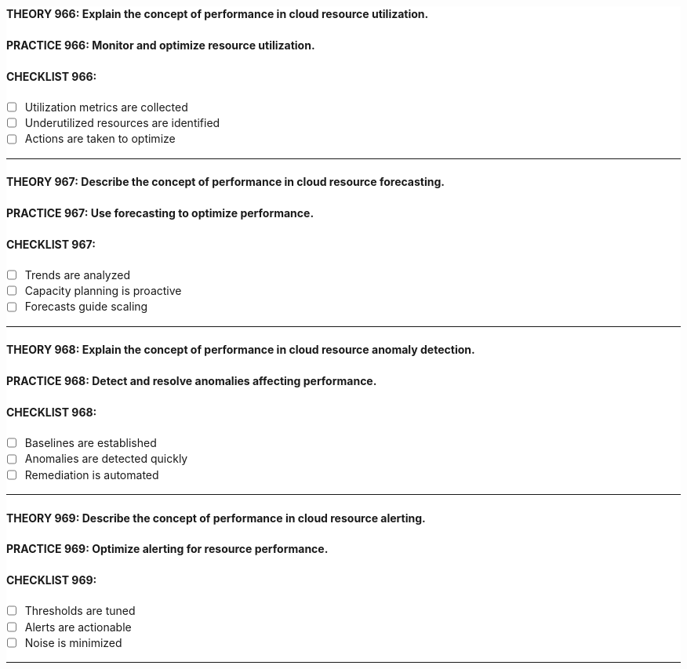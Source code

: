 #### THEORY 966: Explain the concept of performance in cloud resource utilization.

#### PRACTICE 966: Monitor and optimize resource utilization.

#### CHECKLIST 966:

- [ ] Utilization metrics are collected
- [ ] Underutilized resources are identified
- [ ] Actions are taken to optimize

---

#### THEORY 967: Describe the concept of performance in cloud resource forecasting.

#### PRACTICE 967: Use forecasting to optimize performance.

#### CHECKLIST 967:

- [ ] Trends are analyzed
- [ ] Capacity planning is proactive
- [ ] Forecasts guide scaling

---

#### THEORY 968: Explain the concept of performance in cloud resource anomaly detection.

#### PRACTICE 968: Detect and resolve anomalies affecting performance.

#### CHECKLIST 968:

- [ ] Baselines are established
- [ ] Anomalies are detected quickly
- [ ] Remediation is automated

---

#### THEORY 969: Describe the concept of performance in cloud resource alerting.

#### PRACTICE 969: Optimize alerting for resource performance.

#### CHECKLIST 969:

- [ ] Thresholds are tuned
- [ ] Alerts are actionable
- [ ] Noise is minimized

---


[^1]: https://cloud.google.com/release-notes
[^2]: https://publishup.uni-potsdam.de/files/6610/dawoud_diss.pdf
[^3]: https://www.academia.edu/91849798/Scalability_and_Performance_Management_of_Internet_Applications_in_the_Cloud
[^4]: https://www.debian.org/devel/wnpp/being_packaged.ru.html
[^5]: https://scispace.com/pdf/programming-persistent-memory-a-comprehensive-guide-for-4jjsye3sj7.pdf
[^6]: https://download.microsoft.com/download/a/7/e/a7ea6fd9-2f56-439e-a8de-024c968f26d1/ScaleNet.pdf
[^7]: https://777russia.ru/book/uploads/ПРОГРАММИРОВАНИЕ/C%23/Pro .NET 4.5 Performance, 2012.pdf
[^8]: https://apache.googlesource.com/ignite/+/073488ac97517bbaad9f6b94b781fc404646f191^!/
[^9]: https://belitsoft.com/generative-ai-app-development-company
[^10]: https://www.ibm.com/docs/cs/SSHLNR_8.1.4/com.ibm.pm.doc/apm_onprem_guide.pdf
[^11]: https://cscourses.azurewebsites.net/eBooks/Pro .NET Memory Management.pdf
[^12]: https://belitsoft.com/application-modernization-services
[^13]: https://dergipark.org.tr/tr/download/article-file/3956609
[^14]: https://media.readthedocs.org/pdf/couchdb/3.3.3.post4/couchdb.pdf
[^15]: https://fortinetweb.s3.amazonaws.com/docs.fortinet.com/v2/attachments/8ee26172-4926-11ee-8e6d-fa163e15d75b/Standalone_PDF.pdf